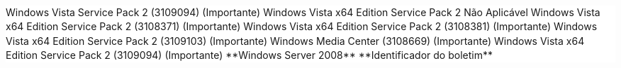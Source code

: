 </td>
<td style="border:1px solid black;">
Windows Vista Service Pack 2  
(3109094)  
(Importante)

</td>
</tr>
<tr>
<td style="border:1px solid black;">
Windows Vista x64 Edition Service Pack 2

</td>
<td style="border:1px solid black;">
Não Aplicável

</td>
<td style="border:1px solid black;">
Windows Vista x64 Edition Service Pack 2  
(3108371)  
(Importante)  
Windows Vista x64 Edition Service Pack 2  
(3108381)  
(Importante)

</td>
<td style="border:1px solid black;">
Windows Vista x64 Edition Service Pack 2  
(3109103)  
(Importante)

</td>
<td style="border:1px solid black;">
Windows Media Center  
(3108669)  
(Importante)

</td>
<td style="border:1px solid black;">
Windows Vista x64 Edition Service Pack 2  
(3109094)  
(Importante)

</td>
</tr>
<tr>
<td style="border:1px solid black;" colspan="3">
**Windows Server 2008**

</td>
<td style="border:1px solid black;" colspan="3">
</td>
</tr>
<tr>
<td style="border:1px solid black;">
**Identificador do boletim**
